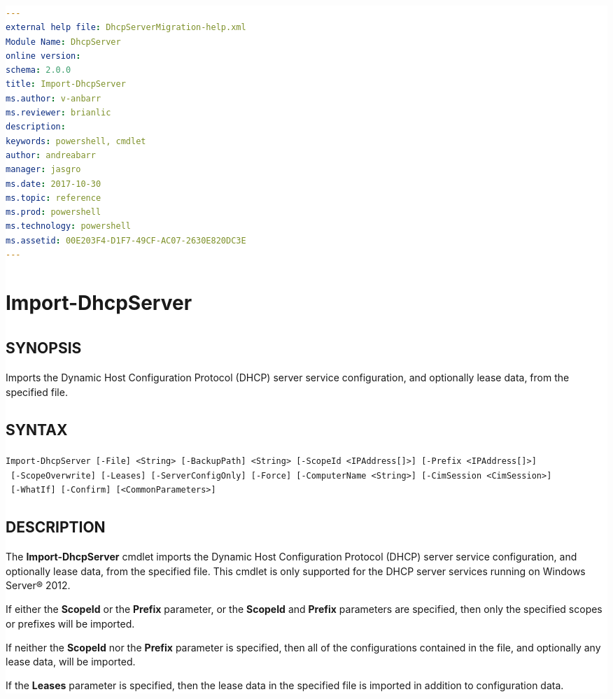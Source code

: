 ```yaml
---
external help file: DhcpServerMigration-help.xml
Module Name: DhcpServer
online version: 
schema: 2.0.0
title: Import-DhcpServer
ms.author: v-anbarr
ms.reviewer: brianlic
description: 
keywords: powershell, cmdlet
author: andreabarr
manager: jasgro
ms.date: 2017-10-30
ms.topic: reference
ms.prod: powershell
ms.technology: powershell
ms.assetid: 00E203F4-D1F7-49CF-AC07-2630E820DC3E
---
```


# Import-DhcpServer

## SYNOPSIS
Imports the Dynamic Host Configuration Protocol (DHCP) server service configuration, and optionally lease data, from the specified file.

## SYNTAX

```
Import-DhcpServer [-File] <String> [-BackupPath] <String> [-ScopeId <IPAddress[]>] [-Prefix <IPAddress[]>]
 [-ScopeOverwrite] [-Leases] [-ServerConfigOnly] [-Force] [-ComputerName <String>] [-CimSession <CimSession>]
 [-WhatIf] [-Confirm] [<CommonParameters>]
```

## DESCRIPTION
The **Import-DhcpServer** cmdlet imports the Dynamic Host Configuration Protocol (DHCP) server service configuration, and optionally lease data, from the specified file.
This cmdlet is only supported for the DHCP server services running on Windows Server® 2012.

If either the **ScopeId** or the **Prefix** parameter, or the **ScopeId** and **Prefix** parameters are specified, then only the specified scopes or prefixes will be imported.

If neither the **ScopeId** nor the **Prefix** parameter is specified, then all of the configurations contained in the file, and optionally any lease data, will be imported.

If the **Leases** parameter is specified, then the lease data in the specified file is imported in addition to configuration data.

